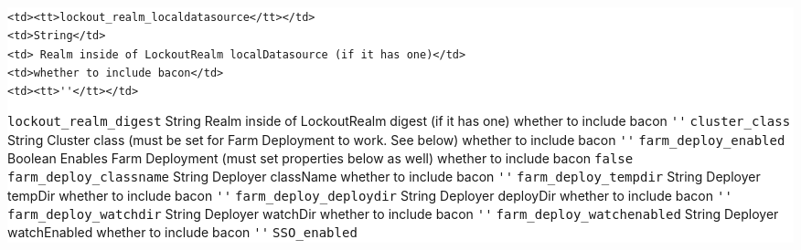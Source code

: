    <td><tt>lockout_realm_localdatasource</tt></td>
    <td>String</td>
    <td> Realm inside of LockoutRealm localDatasource (if it has one)</td>
    <td>whether to include bacon</td>
    <td><tt>''</tt></td>
  </tr>
    <tr>
    <td><tt>lockout_realm_digest</tt></td>
    <td>String</td>
    <td>Realm inside of LockoutRealm digest (if it has one)</td>
    <td>whether to include bacon</td>
    <td><tt>''</tt></td>
  </tr>
    <tr>
    <td><tt>cluster_class</tt></td>
    <td>String</td>
    <td>Cluster class (must be set for Farm Deployment to work. See below)</td>
    <td>whether to include bacon</td>
    <td><tt>''</tt></td>
  </tr>
    <tr>
    <td><tt>farm_deploy_enabled</tt></td>
    <td>Boolean</td>
    <td>Enables Farm Deployment (must set properties below as well)</td>
    <td>whether to include bacon</td>
    <td><tt>false</tt></td>
  </tr>
    <tr>
    <td><tt>farm_deploy_classname</tt></td>
    <td>String</td>
    <td>Deployer className</td>
    <td>whether to include bacon</td>
    <td><tt>''</tt></td>
  </tr>
    <tr>
    <td><tt>farm_deploy_tempdir</tt></td>
    <td>String</td>
    <td>Deployer tempDir</td>
    <td>whether to include bacon</td>
    <td><tt>''</tt></td>
  </tr>
    <tr>
    <td><tt>farm_deploy_deploydir</tt></td>
    <td>String</td>
    <td>Deployer deployDir</td>
    <td>whether to include bacon</td>
    <td><tt>''</tt></td>
  </tr>
    <tr>
    <td><tt>farm_deploy_watchdir</tt></td>
    <td>String</td>
    <td>Deployer watchDir</td>
    <td>whether to include bacon</td>
    <td><tt>''</tt></td>
  </tr>
    <tr>
    <td><tt>farm_deploy_watchenabled</tt></td>
    <td>String</td>
    <td>Deployer watchEnabled</td>
    <td>whether to include bacon</td>
    <td><tt>''</tt></td>
  </tr>
    <tr>
    <td><tt>SSO_enabled</tt></td>
